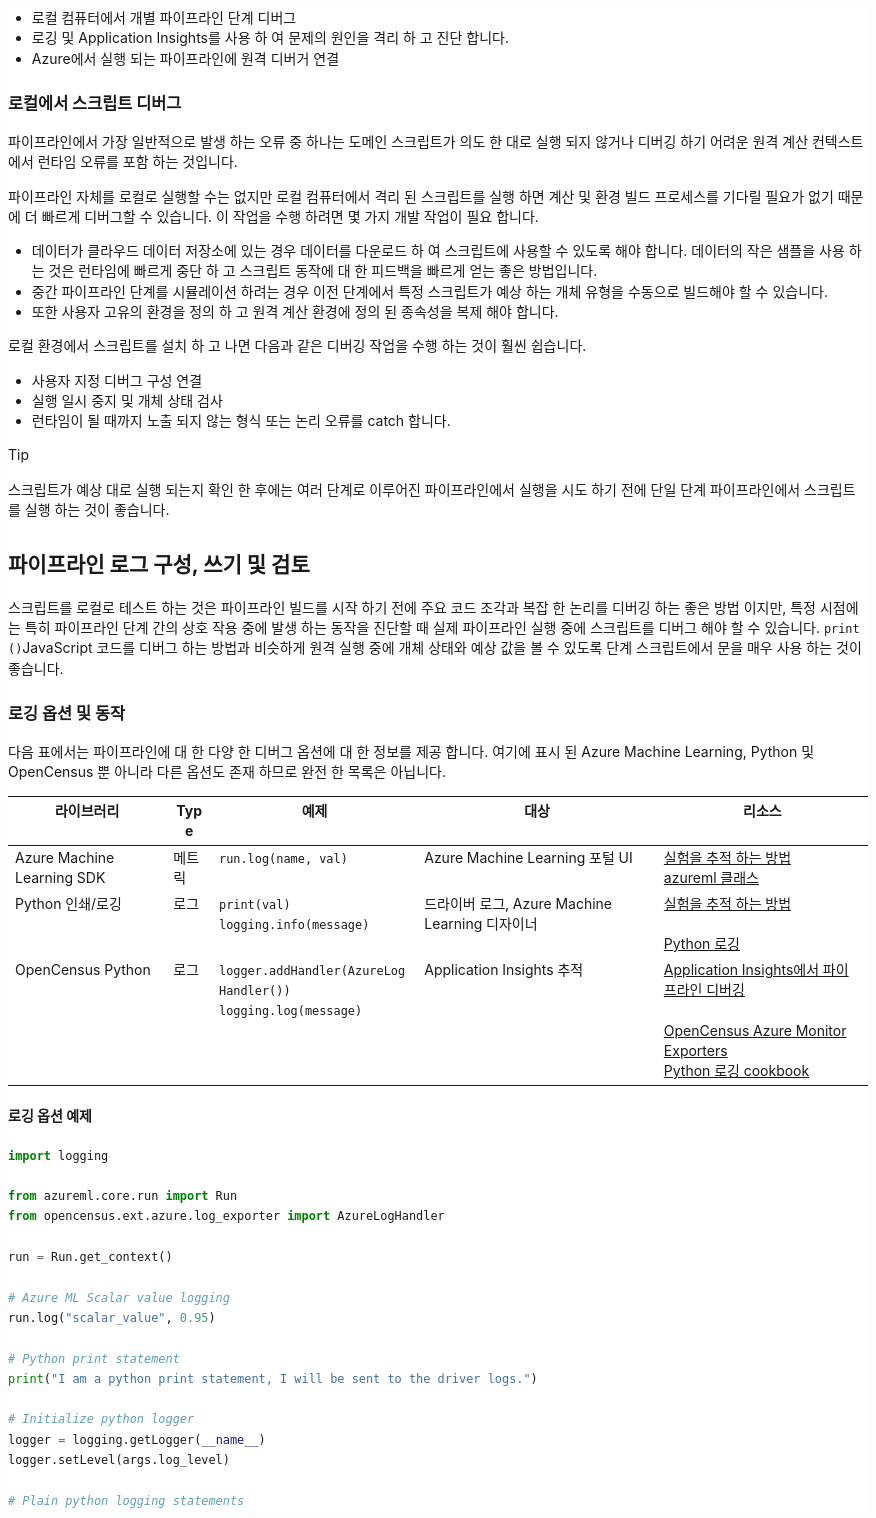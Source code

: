 * 로컬 컴퓨터에서 개별 파이프라인 단계 디버그
* 로깅 및 Application Insights를 사용 하 여 문제의 원인을 격리 하 고 진단 합니다.
* Azure에서 실행 되는 파이프라인에 원격 디버거 연결

### <a name="debug-scripts-locally"></a>로컬에서 스크립트 디버그

파이프라인에서 가장 일반적으로 발생 하는 오류 중 하나는 도메인 스크립트가 의도 한 대로 실행 되지 않거나 디버깅 하기 어려운 원격 계산 컨텍스트에서 런타임 오류를 포함 하는 것입니다.

파이프라인 자체를 로컬로 실행할 수는 없지만 로컬 컴퓨터에서 격리 된 스크립트를 실행 하면 계산 및 환경 빌드 프로세스를 기다릴 필요가 없기 때문에 더 빠르게 디버그할 수 있습니다. 이 작업을 수행 하려면 몇 가지 개발 작업이 필요 합니다.

* 데이터가 클라우드 데이터 저장소에 있는 경우 데이터를 다운로드 하 여 스크립트에 사용할 수 있도록 해야 합니다. 데이터의 작은 샘플을 사용 하는 것은 런타임에 빠르게 중단 하 고 스크립트 동작에 대 한 피드백을 빠르게 얻는 좋은 방법입니다.
* 중간 파이프라인 단계를 시뮬레이션 하려는 경우 이전 단계에서 특정 스크립트가 예상 하는 개체 유형을 수동으로 빌드해야 할 수 있습니다.
* 또한 사용자 고유의 환경을 정의 하 고 원격 계산 환경에 정의 된 종속성을 복제 해야 합니다.

로컬 환경에서 스크립트를 설치 하 고 나면 다음과 같은 디버깅 작업을 수행 하는 것이 훨씬 쉽습니다.

* 사용자 지정 디버그 구성 연결
* 실행 일시 중지 및 개체 상태 검사
* 런타임이 될 때까지 노출 되지 않는 형식 또는 논리 오류를 catch 합니다.

> [!TIP] 
> 스크립트가 예상 대로 실행 되는지 확인 한 후에는 여러 단계로 이루어진 파이프라인에서 실행을 시도 하기 전에 단일 단계 파이프라인에서 스크립트를 실행 하는 것이 좋습니다.

## <a name="configure-write-to-and-review-pipeline-logs"></a>파이프라인 로그 구성, 쓰기 및 검토

스크립트를 로컬로 테스트 하는 것은 파이프라인 빌드를 시작 하기 전에 주요 코드 조각과 복잡 한 논리를 디버깅 하는 좋은 방법 이지만, 특정 시점에는 특히 파이프라인 단계 간의 상호 작용 중에 발생 하는 동작을 진단할 때 실제 파이프라인 실행 중에 스크립트를 디버그 해야 할 수 있습니다. `print()`JavaScript 코드를 디버그 하는 방법과 비슷하게 원격 실행 중에 개체 상태와 예상 값을 볼 수 있도록 단계 스크립트에서 문을 매우 사용 하는 것이 좋습니다.

### <a name="logging-options-and-behavior"></a>로깅 옵션 및 동작

다음 표에서는 파이프라인에 대 한 다양 한 디버그 옵션에 대 한 정보를 제공 합니다. 여기에 표시 된 Azure Machine Learning, Python 및 OpenCensus 뿐 아니라 다른 옵션도 존재 하므로 완전 한 목록은 아닙니다.

| 라이브러리                    | Type   | 예제                                                          | 대상                                  | 리소스                                                                                                                                                                                                                                                                                                                    |
|----------------------------|--------|------------------------------------------------------------------|----------------------------------------------|------------------------------------------------------------------------------------------------------------------------------------------------------------------------------------------------------------------------------------------------------------------------------------------------------------------------------|
| Azure Machine Learning SDK | 메트릭 | `run.log(name, val)`                                             | Azure Machine Learning 포털 UI             | [실험을 추적 하는 방법](how-to-track-experiments.md)<br>[azureml 클래스](https://docs.microsoft.com/python/api/azureml-core/azureml.core.run(class)?view=experimental)                                                                                                                                                 |
| Python 인쇄/로깅    | 로그    | `print(val)`<br>`logging.info(message)`                          | 드라이버 로그, Azure Machine Learning 디자이너 | [실험을 추적 하는 방법](how-to-track-experiments.md)<br><br>[Python 로깅](https://docs.python.org/2/library/logging.html)                                                                                                                                                                       |
| OpenCensus Python          | 로그    | `logger.addHandler(AzureLogHandler())`<br>`logging.log(message)` | Application Insights 추적                | [Application Insights에서 파이프라인 디버깅](how-to-debug-pipelines-application-insights.md)<br><br>[OpenCensus Azure Monitor Exporters](https://github.com/census-instrumentation/opencensus-python/tree/master/contrib/opencensus-ext-azure)<br>[Python 로깅 cookbook](https://docs.python.org/3/howto/logging-cookbook.html) |

#### <a name="logging-options-example"></a>로깅 옵션 예제

```python
import logging

from azureml.core.run import Run
from opencensus.ext.azure.log_exporter import AzureLogHandler

run = Run.get_context()

# Azure ML Scalar value logging
run.log("scalar_value", 0.95)

# Python print statement
print("I am a python print statement, I will be sent to the driver logs.")

# Initialize python logger
logger = logging.getLogger(__name__)
logger.setLevel(args.log_level)

# Plain python logging statements
```